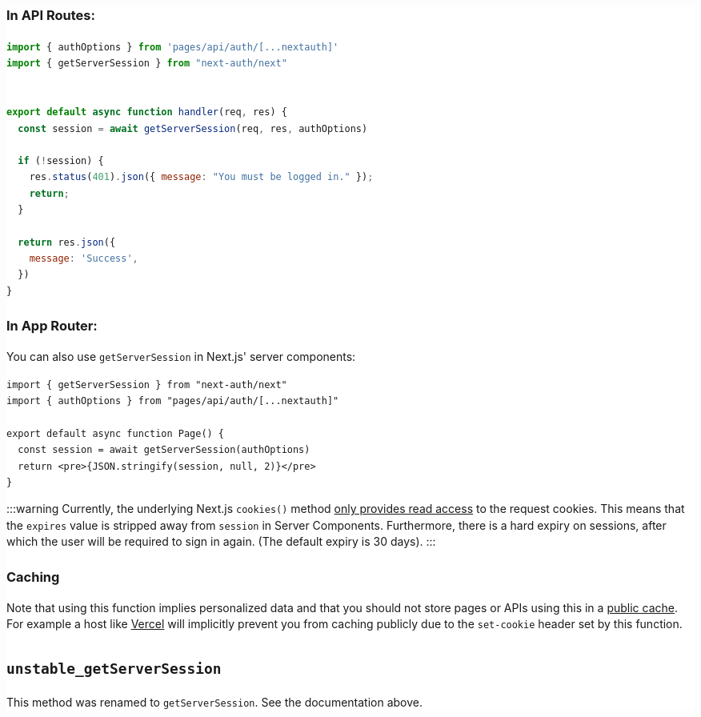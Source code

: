 ### In API Routes:
```js
import { authOptions } from 'pages/api/auth/[...nextauth]'
import { getServerSession } from "next-auth/next"


export default async function handler(req, res) {
  const session = await getServerSession(req, res, authOptions)

  if (!session) {
    res.status(401).json({ message: "You must be logged in." });
    return;
  }

  return res.json({
    message: 'Success',
  })
}
```

### In App Router:

You can also use `getServerSession` in Next.js' server components:

```tsx
import { getServerSession } from "next-auth/next"
import { authOptions } from "pages/api/auth/[...nextauth]"

export default async function Page() {
  const session = await getServerSession(authOptions)
  return <pre>{JSON.stringify(session, null, 2)}</pre>
}
```

:::warning
Currently, the underlying Next.js `cookies()` method [only provides read access](https://beta.nextjs.org/docs/api-reference/cookies) to the request cookies. This means that the `expires` value is stripped away from `session` in Server Components. Furthermore, there is a hard expiry on sessions, after which the user will be required to sign in again. (The default expiry is 30 days).
:::

### Caching

Note that using this function implies personalized data and that you should not store pages or APIs using this in a [public cache](https://developer.mozilla.org/en-US/docs/Web/HTTP/Headers/Cache-Control). For example a host like [Vercel](https://vercel.com/docs/concepts/functions/serverless-functions/edge-caching) will implicitly prevent you from caching publicly due to the `set-cookie` header set by this function.


## `unstable_getServerSession`

This method was renamed to `getServerSession`. See the documentation above.
